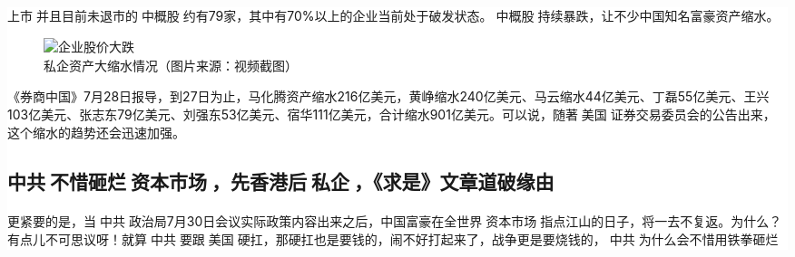    上市
  </ok>
  并且目前未退市的
  <ok href="/term/140952">
   中概股
  </ok>
  约有79家，其中有70%以上的企业当前处于破发状态。
  <ok href="/term/140952">
   中概股
  </ok>
  持续暴跌，让不少中国知名富豪资产缩水。
 </p>
 <figure class="OImage__StyledFigure-sc-1lfley0-0 hHSfVg">
  <img alt="企业股价大跌" src="https://img.soundofhope.org/2021-08/1627844689696.jpg"/>
  <br/><figcaption>
   私企资产大缩水情况（图片来源：视频截图）
  </figcaption>
 </figure>
 <p>
  《券商中国》7月28日报导，到27日为止，马化腾资产缩水216亿美元，黄峥缩水240亿美元、马云缩水44亿美元、丁磊55亿美元、王兴103亿美元、张志东79亿美元、刘强东53亿美元、宿华111亿美元，合计缩水901亿美元。可以说，随著
  <ok href="/term/1045">
   美国
  </ok>
  证券交易委员会的公告出来，这个缩水的趋势还会迅速加强。
 </p>
 <h2>
  <ok href="/term/1059">
   中共
  </ok>
  不惜砸烂
  <ok href="/term/218716">
   资本市场
  </ok>
  ，先香港后
  <ok href="/term/122365">
   私企
  </ok>
  ，《求是》文章道破缘由
 </h2>
 <p>
  更紧要的是，当
  <ok href="/term/1059">
   中共
  </ok>
  政治局7月30日会议实际政策内容出来之后，中国富豪在全世界
  <ok href="/term/218716">
   资本市场
  </ok>
  指点江山的日子，将一去不复返。为什么？有点儿不可思议呀！就算
  <ok href="/term/1059">
   中共
  </ok>
  要跟
  <ok href="/term/1045">
   美国
  </ok>
  硬扛，那硬扛也是要钱的，闹不好打起来了，战争更是要烧钱的，
  <ok href="/term/1059">
   中共
  </ok>
  为什么会不惜用铁拳砸烂
  <ok href="/term/218716">